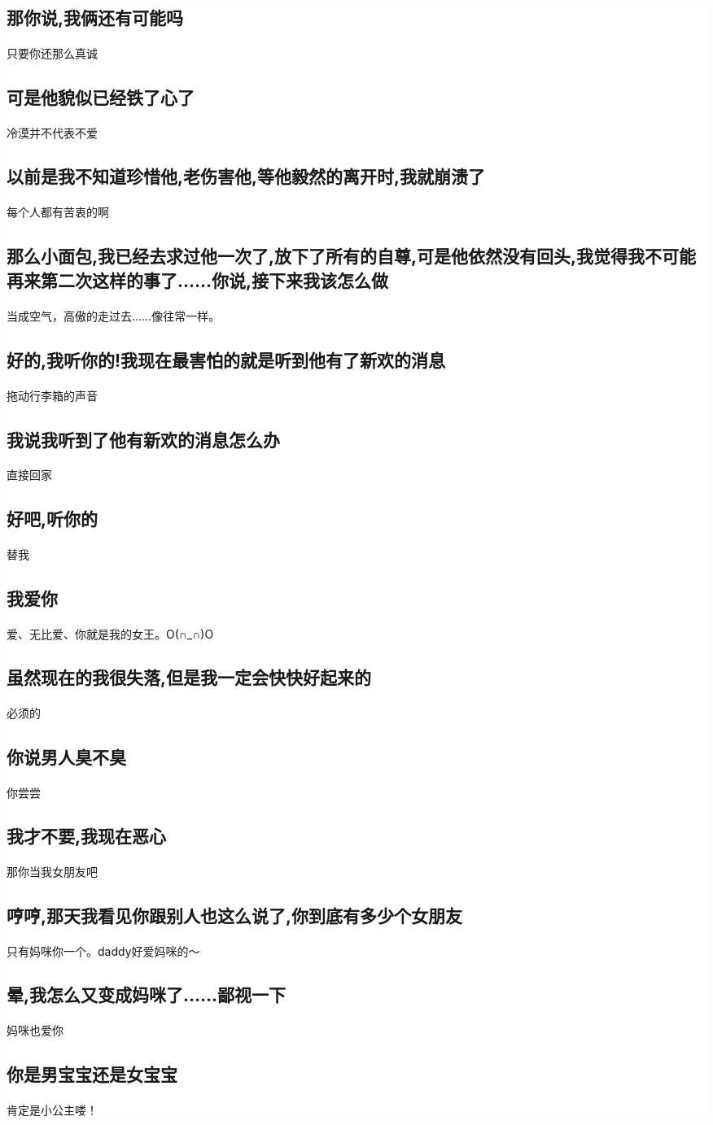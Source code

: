 ## 那你说,我俩还有可能吗
只要你还那么真诚

## 可是他貌似已经铁了心了
冷漠并不代表不爱

## 以前是我不知道珍惜他,老伤害他,等他毅然的离开时,我就崩溃了
每个人都有苦衷的啊

## 那么小面包,我已经去求过他一次了,放下了所有的自尊,可是他依然没有回头,我觉得我不可能再来第二次这样的事了……你说,接下来我该怎么做
当成空气，高傲的走过去……像往常一样。

## 好的,我听你的!我现在最害怕的就是听到他有了新欢的消息
拖动行李箱的声音

## 我说我听到了他有新欢的消息怎么办
直接回家

## 好吧,听你的
替我

## 我爱你
爱、无比爱、你就是我的女王。O(∩_∩)O

## 虽然现在的我很失落,但是我一定会快快好起来的
必须的

## 你说男人臭不臭
你尝尝

## 我才不要,我现在恶心
那你当我女朋友吧

## 哼哼,那天我看见你跟别人也这么说了,你到底有多少个女朋友
只有妈咪你一个。daddy好爱妈咪的～

## 晕,我怎么又变成妈咪了……鄙视一下
妈咪也爱你

## 你是男宝宝还是女宝宝
肯定是小公主喽！
